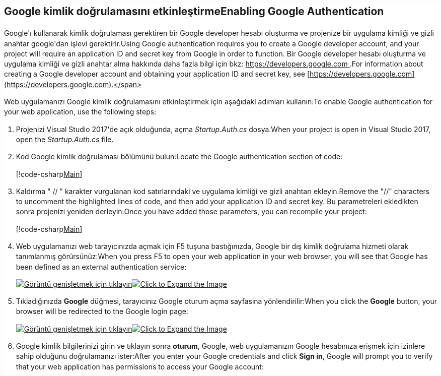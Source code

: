 <a id="GOOGLE"></a>
## <a name="enabling-google-authentication"></a><span data-ttu-id="f155f-180">Google kimlik doğrulamasını etkinleştirme</span><span class="sxs-lookup"><span data-stu-id="f155f-180">Enabling Google Authentication</span></span>

<span data-ttu-id="f155f-181">Google'ı kullanarak kimlik doğrulaması gerektiren bir Google developer hesabı oluşturma ve projenize bir uygulama kimliği ve gizli anahtar google'dan işlevi gerektirir.</span><span class="sxs-lookup"><span data-stu-id="f155f-181">Using Google authentication requires you to create a Google developer account, and your project will require an application ID and secret key from Google in order to function.</span></span> <span data-ttu-id="f155f-182">Bir Google developer hesabı oluşturma ve uygulama kimliği ve gizli anahtar alma hakkında daha fazla bilgi için bkz: [ https://developers.google.com ](https://developers.google.com).</span><span class="sxs-lookup"><span data-stu-id="f155f-182">For information about creating a Google developer account and obtaining your application ID and secret key, see [https://developers.google.com](https://developers.google.com).</span></span>

<span data-ttu-id="f155f-183">Web uygulamanızı Google kimlik doğrulamasını etkinleştirmek için aşağıdaki adımları kullanın:</span><span class="sxs-lookup"><span data-stu-id="f155f-183">To enable Google authentication for your web application, use the following steps:</span></span>

1. <span data-ttu-id="f155f-184">Projenizi Visual Studio 2017'de açık olduğunda, açma *Startup.Auth.cs* dosya.</span><span class="sxs-lookup"><span data-stu-id="f155f-184">When your project is open in Visual Studio 2017, open the *Startup.Auth.cs* file.</span></span>

2. <span data-ttu-id="f155f-185">Kod Google kimlik doğrulaması bölümünü bulun:</span><span class="sxs-lookup"><span data-stu-id="f155f-185">Locate the Google authentication section of code:</span></span>

    [!code-csharp[Main](external-authentication-services/samples/sample4.cs)]
3. <span data-ttu-id="f155f-186">Kaldırma &quot; // &quot; karakter vurgulanan kod satırlarındaki ve uygulama kimliği ve gizli anahtarı ekleyin.</span><span class="sxs-lookup"><span data-stu-id="f155f-186">Remove the &quot;//&quot; characters to uncomment the highlighted lines of code, and then add your application ID and secret key.</span></span> <span data-ttu-id="f155f-187">Bu parametreleri ekledikten sonra projenizi yeniden derleyin:</span><span class="sxs-lookup"><span data-stu-id="f155f-187">Once you have added those parameters, you can recompile your project:</span></span>

    [!code-csharp[Main](external-authentication-services/samples/sample5.cs)]
4. <span data-ttu-id="f155f-188">Web uygulamanızı web tarayıcınızda açmak için F5 tuşuna bastığınızda, Google bir dış kimlik doğrulama hizmeti olarak tanımlanmış görürsünüz:</span><span class="sxs-lookup"><span data-stu-id="f155f-188">When you press F5 to open your web application in your web browser, you will see that Google has been defined as an external authentication service:</span></span>

    <span data-ttu-id="f155f-189">[![](external-authentication-services/_static/image75.png "Görüntü genişletmek için tıklayın")](external-authentication-services/_static/image75.png)</span><span class="sxs-lookup"><span data-stu-id="f155f-189">[![](external-authentication-services/_static/image75.png "Click to Expand the Image")](external-authentication-services/_static/image75.png)</span></span>
5. <span data-ttu-id="f155f-190">Tıkladığınızda **Google** düğmesi, tarayıcınız Google oturum açma sayfasına yönlendirilir:</span><span class="sxs-lookup"><span data-stu-id="f155f-190">When you click the **Google** button, your browser will be redirected to the Google login page:</span></span>

    <span data-ttu-id="f155f-191">[![](external-authentication-services/_static/image32.png "Görüntü genişletmek için tıklayın")](external-authentication-services/_static/image31.png)</span><span class="sxs-lookup"><span data-stu-id="f155f-191">[![](external-authentication-services/_static/image32.png "Click to Expand the Image")](external-authentication-services/_static/image31.png)</span></span>
6. <span data-ttu-id="f155f-192">Google kimlik bilgilerinizi girin ve tıklayın sonra **oturum**, Google, web uygulamanızın Google hesabınıza erişmek için izinlere sahip olduğunu doğrulamanızı ister:</span><span class="sxs-lookup"><span data-stu-id="f155f-192">After you enter your Google credentials and click **Sign in**, Google will prompt you to verify that your web application has permissions to access your Google account:</span></span>
